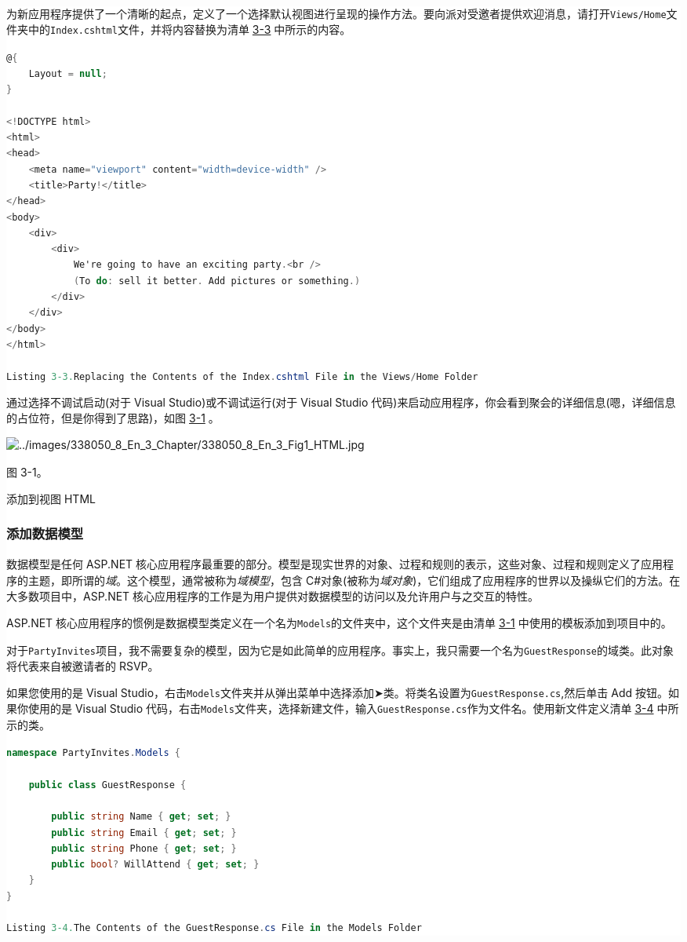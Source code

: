 为新应用程序提供了一个清晰的起点，定义了一个选择默认视图进行呈现的操作方法。要向派对受邀者提供欢迎消息，请打开`Views/Home`文件夹中的`Index.cshtml`文件，并将内容替换为清单 [3-3](#PC3) 中所示的内容。

```cs
@{
    Layout = null;
}

<!DOCTYPE html>
<html>
<head>
    <meta name="viewport" content="width=device-width" />
    <title>Party!</title>
</head>
<body>
    <div>
        <div>
            We're going to have an exciting party.<br />
            (To do: sell it better. Add pictures or something.)
        </div>
    </div>
</body>
</html>

Listing 3-3.Replacing the Contents of the Index.cshtml File in the Views/Home Folder

```

通过选择不调试启动(对于 Visual Studio)或不调试运行(对于 Visual Studio 代码)来启动应用程序，你会看到聚会的详细信息(嗯，详细信息的占位符，但是你得到了思路)，如图 [3-1](#Fig1) 。

![../images/338050_8_En_3_Chapter/338050_8_En_3_Fig1_HTML.jpg](../images/338050_8_En_3_Chapter/338050_8_En_3_Fig1_HTML.jpg)

图 3-1。

添加到视图 HTML

### 添加数据模型

数据模型是任何 ASP.NET 核心应用程序最重要的部分。模型是现实世界的对象、过程和规则的表示，这些对象、过程和规则定义了应用程序的主题，即所谓的*域*。这个模型，通常被称为*域模型*，包含 C#对象(被称为*域对象*)，它们组成了应用程序的世界以及操纵它们的方法。在大多数项目中，ASP.NET 核心应用程序的工作是为用户提供对数据模型的访问以及允许用户与之交互的特性。

ASP.NET 核心应用程序的惯例是数据模型类定义在一个名为`Models`的文件夹中，这个文件夹是由清单 [3-1](#PC1) 中使用的模板添加到项目中的。

对于`PartyInvites`项目，我不需要复杂的模型，因为它是如此简单的应用程序。事实上，我只需要一个名为`GuestResponse`的域类。此对象将代表来自被邀请者的 RSVP。

如果您使用的是 Visual Studio，右击`Models`文件夹并从弹出菜单中选择添加➤类。将类名设置为`GuestResponse.cs`,然后单击 Add 按钮。如果你使用的是 Visual Studio 代码，右击`Models`文件夹，选择新建文件，输入`GuestResponse.cs`作为文件名。使用新文件定义清单 [3-4](#PC4) 中所示的类。

```cs
namespace PartyInvites.Models {

    public class GuestResponse {

        public string Name { get; set; }
        public string Email { get; set; }
        public string Phone { get; set; }
        public bool? WillAttend { get; set; }
    }
}

Listing 3-4.The Contents of the GuestResponse.cs File in the Models Folder

```
